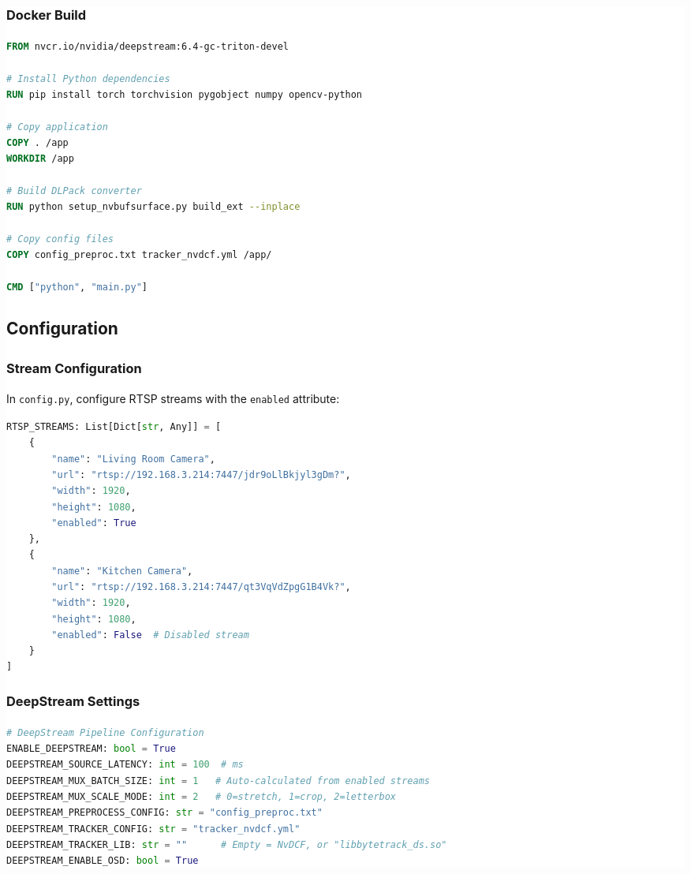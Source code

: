### Docker Build

```dockerfile
FROM nvcr.io/nvidia/deepstream:6.4-gc-triton-devel

# Install Python dependencies
RUN pip install torch torchvision pygobject numpy opencv-python

# Copy application
COPY . /app
WORKDIR /app

# Build DLPack converter
RUN python setup_nvbufsurface.py build_ext --inplace

# Copy config files
COPY config_preproc.txt tracker_nvdcf.yml /app/

CMD ["python", "main.py"]
```

## Configuration

### Stream Configuration

In `config.py`, configure RTSP streams with the `enabled` attribute:

```python
RTSP_STREAMS: List[Dict[str, Any]] = [
    {
        "name": "Living Room Camera",
        "url": "rtsp://192.168.3.214:7447/jdr9oLlBkjyl3gDm?",
        "width": 1920,
        "height": 1080,
        "enabled": True
    },
    {
        "name": "Kitchen Camera",
        "url": "rtsp://192.168.3.214:7447/qt3VqVdZpgG1B4Vk?",
        "width": 1920,
        "height": 1080,
        "enabled": False  # Disabled stream
    }
]
```

### DeepStream Settings

```python
# DeepStream Pipeline Configuration
ENABLE_DEEPSTREAM: bool = True
DEEPSTREAM_SOURCE_LATENCY: int = 100  # ms
DEEPSTREAM_MUX_BATCH_SIZE: int = 1   # Auto-calculated from enabled streams
DEEPSTREAM_MUX_SCALE_MODE: int = 2   # 0=stretch, 1=crop, 2=letterbox
DEEPSTREAM_PREPROCESS_CONFIG: str = "config_preproc.txt"
DEEPSTREAM_TRACKER_CONFIG: str = "tracker_nvdcf.yml"
DEEPSTREAM_TRACKER_LIB: str = ""      # Empty = NvDCF, or "libbytetrack_ds.so"
DEEPSTREAM_ENABLE_OSD: bool = True
```
